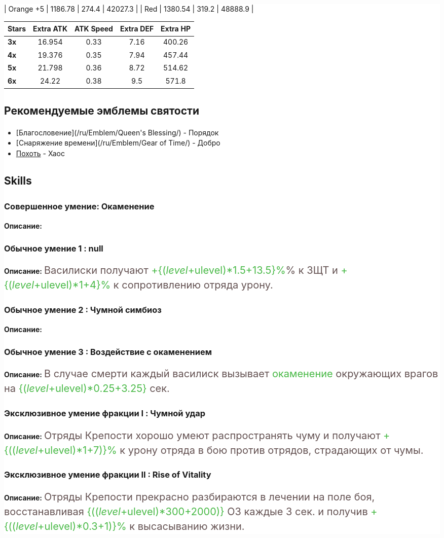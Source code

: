   | Orange +5 | 1186.78 | 274.4 | 42027.3 |
  | Red | 1380.54 | 319.2 | 48888.9 |

  |          Stars      |  Extra ATK |  ATK Speed | Extra DEF |    Extra HP   | 
  |:--------------------|:----------:|:----------:|:---------:|:-------------:|
  | **3x** <i class="fas fa-star"/> | 16.954 | 0.33 | 7.16 | 400.26 |
  | **4x** <i class="fas fa-star"/> | 19.376 | 0.35 | 7.94 | 457.44 |
  | **5x** <i class="fas fa-star"/> | 21.798 | 0.36 | 8.72 | 514.62 |
  | **6x** <i class="fas fa-star"/> | 24.22 | 0.38 | 9.5 | 571.8 |

## Рекомендуемые эмблемы святости

* [Благословение](/ru/Emblem/Queen's Blessing/) - Порядок
* [Снаряжение времени](/ru/Emblem/Gear of Time/) - Добро
* [Похоть](/ru/Emblem/Lust/) - Хаос

## Skills
### Совершенное умение: Окаменение
 **Описание:** 

### Обычное умение 1 : null
 **Описание:** <span style="color: #645252;font-size:20px">Василиски получают </span><span style="color: black"><span style="color: #48b946;font-size:20px">+{($level+$ulevel)*1.5+13.5}%</span><span style="color: black"><span style="color: #645252;font-size:20px">% к ЗЩТ и </span><span style="color: black"><span style="color: #48b946;font-size:20px">+{($level+$ulevel)*1+4}%</span><span style="color: black"><span style="color: #645252;font-size:20px"> к сопротивлению отряда урону.</span><span style="color: black">

### Обычное умение 2 : Чумной симбиоз
 **Описание:** 

### Обычное умение 3 : Воздействие с окаменением
 **Описание:** <span style="color: #645252;font-size:20px">В случае смерти каждый василиск вызывает <span style="color: #48b946;font-size:20px">окаменение</span><span style="color: black"><span style="color: #645252;font-size:20px"> окружающих врагов на </span><span style="color: black"><span style="color: #48b946;font-size:20px">{($level+$ulevel)*0.25+3.25}</span><span style="color: black"><span style="color: #645252;font-size:20px"> сек.</span><span style="color: black">

### Эксклюзивное умение фракции I : Чумной удар
 **Описание:** <span style="color: #645252;font-size:20px">Отряды Крепости хорошо умеют распространять чуму и получают </span><span style="color: black"><span style="color: #48b946;font-size:20px">+{(($level+$ulevel)*1+7)}%</span><span style="color: black"><span style="color: #645252;font-size:20px"> к урону отряда в бою против отрядов, страдающих от чумы.</span><span style="color: black">

### Эксклюзивное умение фракции II : Rise of Vitality
 **Описание:** <span style="color: #645252;font-size:20px">Отряды Крепости прекрасно разбираются в лечении на поле боя, восстанавливая </span><span style="color: black"><span style="color: #48b946;font-size:20px">{(($level+$ulevel)*300+2000)}</span><span style="color: black"><span style="color: #645252;font-size:20px"> ОЗ каждые 3 сек. и получив </span><span style="color: black"><span style="color: #48b946;font-size:20px">+{(($level+$ulevel)*0.3+1)}%</span><span style="color: black"><span style="color: #645252;font-size:20px"> к высасыванию жизни.</span><span style="color: black">
